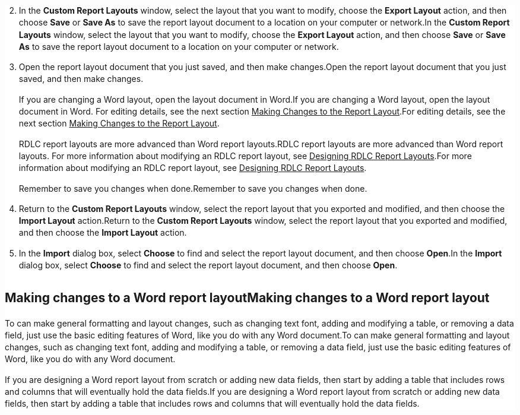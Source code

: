 2.  <span data-ttu-id="cc6ef-142">In the **Custom Report Layouts** window, select the layout that you want to modify, choose the **Export Layout** action, and then choose **Save** or **Save As** to save the report layout document to a location on your computer or network.</span><span class="sxs-lookup"><span data-stu-id="cc6ef-142">In the **Custom Report Layouts** window, select the layout that you want to modify, choose the **Export Layout** action, and then choose **Save** or **Save As** to save the report layout document to a location on your computer or network.</span></span>  

3.  <span data-ttu-id="cc6ef-143">Open the report layout document that you just saved, and then make changes.</span><span class="sxs-lookup"><span data-stu-id="cc6ef-143">Open the report layout document that you just saved, and then make changes.</span></span>

      <span data-ttu-id="cc6ef-144">If you are changing a Word layout, open the layout document in Word.</span><span class="sxs-lookup"><span data-stu-id="cc6ef-144">If you are changing a Word layout, open the layout document in Word.</span></span> <span data-ttu-id="cc6ef-145">For editing details, see the next section [Making Changes to the Report Layout](ui-how-create-custom-report-layout.md#MakeChangesToLayout).</span><span class="sxs-lookup"><span data-stu-id="cc6ef-145">For editing details, see the next section [Making Changes to the Report Layout](ui-how-create-custom-report-layout.md#MakeChangesToLayout).</span></span>

      <span data-ttu-id="cc6ef-146">RDLC report layouts are more advanced than Word report layouts.</span><span class="sxs-lookup"><span data-stu-id="cc6ef-146">RDLC report layouts are more advanced than Word report layouts.</span></span> <span data-ttu-id="cc6ef-147">For more information about modifying an RDLC report layout, see [Designing RDLC Report Layouts](/dynamics-nav/Designing-RDLC-Report-Layouts).</span><span class="sxs-lookup"><span data-stu-id="cc6ef-147">For more information about modifying an RDLC report layout, see [Designing RDLC Report Layouts](/dynamics-nav/Designing-RDLC-Report-Layouts).</span></span>

      <span data-ttu-id="cc6ef-148">Remember to save you changes when done.</span><span class="sxs-lookup"><span data-stu-id="cc6ef-148">Remember to save you changes when done.</span></span>

4.  <span data-ttu-id="cc6ef-149">Return to the **Custom Report Layouts** window, select the report layout that you exported and modified, and then choose the **Import Layout** action.</span><span class="sxs-lookup"><span data-stu-id="cc6ef-149">Return to the **Custom Report Layouts** window, select the report layout that you exported and modified, and then choose the **Import Layout** action.</span></span>  

5. <span data-ttu-id="cc6ef-150">In the **Import** dialog box, select **Choose** to find and select the report layout document, and then choose **Open**.</span><span class="sxs-lookup"><span data-stu-id="cc6ef-150">In the **Import** dialog box, select **Choose** to find and select the report layout document, and then choose **Open**.</span></span>

##  <a name="MakeChangesToLayout"></a> <span data-ttu-id="cc6ef-151">Making changes to a Word report layout</span><span class="sxs-lookup"><span data-stu-id="cc6ef-151">Making changes to a Word report layout</span></span>  
<span data-ttu-id="cc6ef-152">To can make general formatting and layout changes, such as changing text font, adding and modifying a table, or removing a data field, just use the basic editing features of Word, like you do with any Word document.</span><span class="sxs-lookup"><span data-stu-id="cc6ef-152">To can make general formatting and layout changes, such as changing text font, adding and modifying a table, or removing a data field, just use the basic editing features of Word, like you do with any Word document.</span></span>

<span data-ttu-id="cc6ef-153">If you are designing a Word report layout from scratch or adding new data fields, then start by adding a table that includes rows and columns that will eventually hold the data fields.</span><span class="sxs-lookup"><span data-stu-id="cc6ef-153">If you are designing a Word report layout from scratch or adding new data fields, then start by adding a table that includes rows and columns that will eventually hold the data fields.</span></span>
